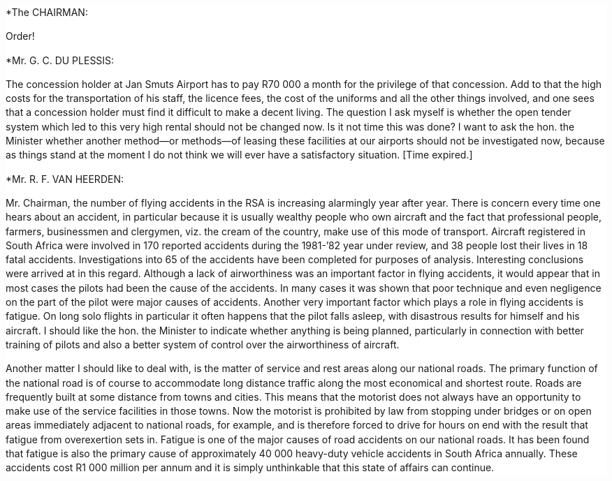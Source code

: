 </speech>

<speech by="#chairman">

<from>*The <person refersTo="hansard_za">CHAIRMAN</person>:</from>

<p>Order!</p>

</speech>

<speech by="#du_plessis">

<from>*Mr. <person refersTo="hansard_za">G. C. DU PLESSIS</person>:</from>

<p>The concession holder at Jan Smuts Airport has to pay R70 000 a month for the privilege of that concession. Add to that the high costs for the transportation of his staff, the licence fees, the cost of the uniforms and all the other things involved, and one sees that a concession holder must find it difficult to make a decent living. The question I ask myself is whether the open tender system which led to this very high rental should not be changed now. Is it not time this was done? I want to ask the hon. the Minister whether another method&#x2014;or methods&#x2014;of leasing these facilities at our airports should not be investigated now, because as things stand at the moment I do not think we will ever have a satisfactory situation. [Time expired.]</p>

</speech>

<speech by="#van_heerden">

<from>*Mr. <person refersTo="hansard_za">R. F. VAN HEERDEN</person>:</from>

<p>Mr. Chairman, the number of flying accidents in the RSA is increasing alarmingly year after year. There is concern every time one hears about an accident, in particular because it is usually wealthy people who own aircraft and the fact that professional people, farmers, businessmen and clergymen, viz. the cream of the country, make use of this mode of transport. Aircraft registered in South Africa were involved in 170 reported accidents during the 1981-&#x2019;82 year under review, and 38 people lost their lives in 18 fatal accidents. Investigations into 65 of the accidents have been completed for purposes of analysis. Interesting conclusions were arrived at in this regard. Although a lack of airworthiness was <span class="col_6163-6164" refersTo="page_1366"/>an important factor in flying accidents, it would appear that in most cases the pilots had been the cause of the accidents. In many cases it was shown that poor technique and even negligence on the part of the pilot were major causes of accidents. Another very important factor which plays a role in flying accidents is fatigue. On long solo flights in particular it often happens that the pilot falls asleep, with disastrous results for himself and his aircraft. I should like the hon. the Minister to indicate whether anything is being planned, particularly in connection with better training of pilots and also a better system of control over the airworthiness of aircraft.</p>

<p>Another matter I should like to deal with, is the matter of service and rest areas along our national roads. The primary function of the national road is of course to accommodate long distance traffic along the most economical and shortest route. Roads are frequently built at some distance from towns and cities. This means that the motorist does not always have an opportunity to make use of the service facilities in those towns. Now the motorist is prohibited by law from stopping under bridges or on open areas immediately adjacent to national roads, for example, and is therefore forced to drive for hours on end with the result that fatigue from overexertion sets in. Fatigue is one of the major causes of road accidents on our national roads. It has been found that fatigue is also the primary cause of approximately 40 000 heavy-duty vehicle accidents in South Africa annually. These accidents cost R1 000 million per annum and it is simply unthinkable that this state of affairs can continue.</p>

